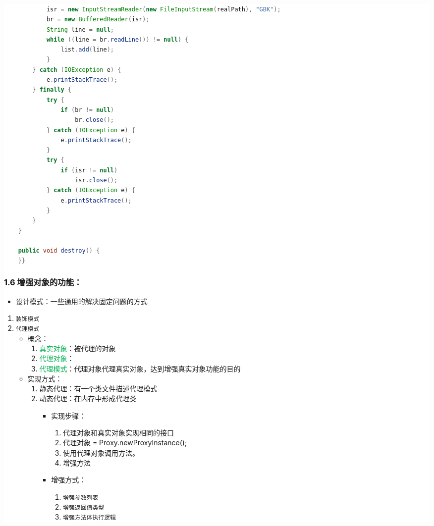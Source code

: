 ```java
            isr = new InputStreamReader(new FileInputStream(realPath), "GBK");  
            br = new BufferedReader(isr);  
            String line = null;  
            while ((line = br.readLine()) != null) {  
                list.add(line);  
            }  
        } catch (IOException e) {  
            e.printStackTrace();  
        } finally {  
            try {  
                if (br != null)  
                    br.close();  
            } catch (IOException e) {  
                e.printStackTrace();  
            }  
            try {  
                if (isr != null)  
                    isr.close();  
            } catch (IOException e) {  
                e.printStackTrace();  
            }  
        }  
    }  
  
    public void destroy() {  
    }}
```

### 1.6 增强对象的功能：
* 设计模式：一些通用的解决固定问题的方式
1. `装饰模式`
2. `代理模式`
	* 概念：
		1. <font color="#00b050">真实对象</font>：被代理的对象
		2. <font color="#00b050">代理对象</font>：
		3. <font color="#00b050">代理模式</font>：代理对象代理真实对象，达到增强真实对象功能的目的
	* 实现方式：
		1. 静态代理：有一个类文件描述代理模式 
		2. 动态代理：在内存中形成代理类
			* 实现步骤：
				1. 代理对象和真实对象实现相同的接口
				2. 代理对象 = Proxy.newProxyInstance();
				3. 使用代理对象调用方法。
				4. 增强方法

			* 增强方式：
				1. `增强参数列表`
				2. `增强返回值类型`
				3. `增强方法体执行逻辑`	


